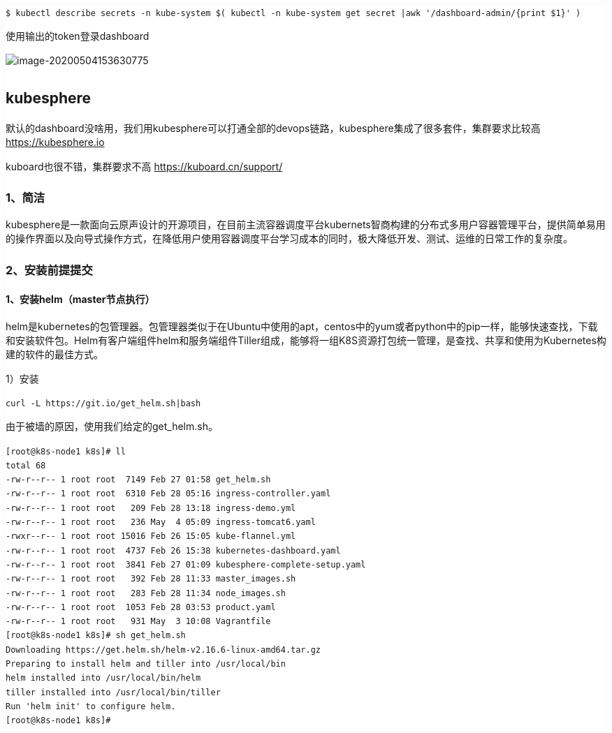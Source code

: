 ```
$ kubectl describe secrets -n kube-system $( kubectl -n kube-system get secret |awk '/dashboard-admin/{print $1}' )
```

使用输出的token登录dashboard

![image-20200504153630775](https://fermhan.oss-cn-qingdao.aliyuncs.com/guli/image-20200504153630775.png)





## kubesphere

默认的dashboard没啥用，我们用kubesphere可以打通全部的devops链路，kubesphere集成了很多套件，集群要求比较高
https://kubesphere.io

kuboard也很不错，集群要求不高
https://kuboard.cn/support/

### 1、简洁

kubesphere是一款面向云原声设计的开源项目，在目前主流容器调度平台kubernets智商构建的分布式多用户容器管理平台，提供简单易用的操作界面以及向导式操作方式，在降低用户使用容器调度平台学习成本的同时，极大降低开发、测试、运维的日常工作的复杂度。

### 2、安装前提提交



#### 1、安装helm（master节点执行）

helm是kubernetes的包管理器。包管理器类似于在Ubuntu中使用的apt，centos中的yum或者python中的pip一样，能够快速查找，下载和安装软件包。Helm有客户端组件helm和服务端组件Tiller组成，能够将一组K8S资源打包统一管理，是查找、共享和使用为Kubernetes构建的软件的最佳方式。

1）安装

```
curl -L https://git.io/get_helm.sh|bash
```

由于被墙的原因，使用我们给定的get_helm.sh。

```shell
[root@k8s-node1 k8s]# ll
total 68
-rw-r--r-- 1 root root  7149 Feb 27 01:58 get_helm.sh
-rw-r--r-- 1 root root  6310 Feb 28 05:16 ingress-controller.yaml
-rw-r--r-- 1 root root   209 Feb 28 13:18 ingress-demo.yml
-rw-r--r-- 1 root root   236 May  4 05:09 ingress-tomcat6.yaml
-rwxr--r-- 1 root root 15016 Feb 26 15:05 kube-flannel.yml
-rw-r--r-- 1 root root  4737 Feb 26 15:38 kubernetes-dashboard.yaml
-rw-r--r-- 1 root root  3841 Feb 27 01:09 kubesphere-complete-setup.yaml
-rw-r--r-- 1 root root   392 Feb 28 11:33 master_images.sh
-rw-r--r-- 1 root root   283 Feb 28 11:34 node_images.sh
-rw-r--r-- 1 root root  1053 Feb 28 03:53 product.yaml
-rw-r--r-- 1 root root   931 May  3 10:08 Vagrantfile
[root@k8s-node1 k8s]# sh get_helm.sh 
Downloading https://get.helm.sh/helm-v2.16.6-linux-amd64.tar.gz
Preparing to install helm and tiller into /usr/local/bin
helm installed into /usr/local/bin/helm
tiller installed into /usr/local/bin/tiller
Run 'helm init' to configure helm.
[root@k8s-node1 k8s]# 
```
